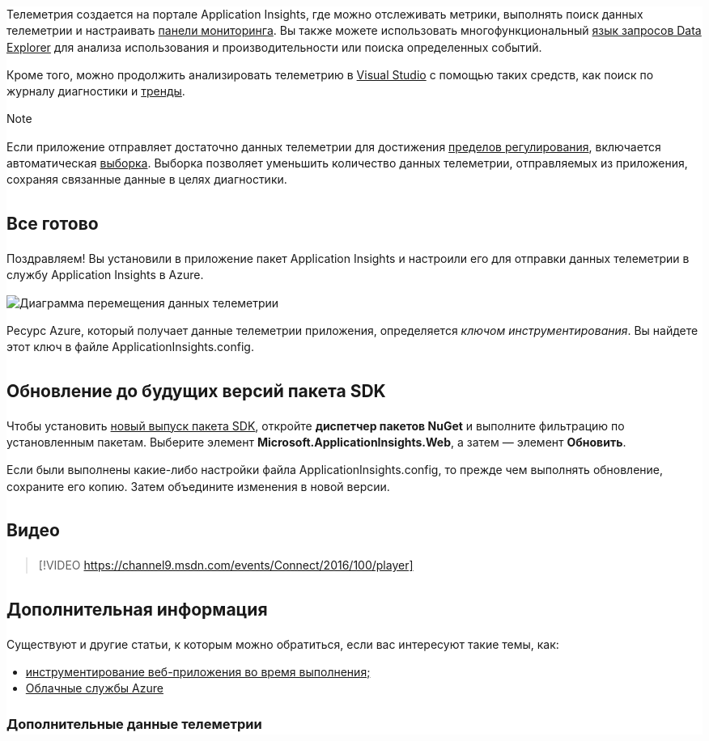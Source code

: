 Телеметрия создается на портале Application Insights, где можно отслеживать метрики, выполнять поиск данных телеметрии и настраивать [панели мониторинга](../../azure-monitor/app/app-insights-dashboards.md). Вы также можете использовать многофункциональный [язык запросов Data Explorer](https://aka.ms/LogAnalyticsLanguage) для анализа использования и производительности или поиска определенных событий.

Кроме того, можно продолжить анализировать телеметрию в [Visual Studio](../../azure-monitor/app/visual-studio.md) с помощью таких средств, как поиск по журналу диагностики и [тренды](../../azure-monitor/app/visual-studio-trends.md).

> [!NOTE]
> Если приложение отправляет достаточно данных телеметрии для достижения [пределов регулирования](../../azure-monitor/app/pricing.md#limits-summary), включается автоматическая [выборка](../../azure-monitor/app/sampling.md). Выборка позволяет уменьшить количество данных телеметрии, отправляемых из приложения, сохраняя связанные данные в целях диагностики.
>
>

## <a name="land"></a>Все готово

Поздравляем! Вы установили в приложение пакет Application Insights и настроили его для отправки данных телеметрии в службу Application Insights в Azure.

![Диаграмма перемещения данных телеметрии](./media/asp-net/01-scheme.png)

Ресурс Azure, который получает данные телеметрии приложения, определяется *ключом инструментирования*. Вы найдете этот ключ в файле ApplicationInsights.config.


## <a name="upgrade-to-future-sdk-versions"></a>Обновление до будущих версий пакета SDK
Чтобы установить [новый выпуск пакета SDK](https://github.com/Microsoft/ApplicationInsights-dotnet-server/releases), откройте **диспетчер пакетов NuGet** и выполните фильтрацию по установленным пакетам. Выберите элемент **Microsoft.ApplicationInsights.Web**, а затем — элемент **Обновить**.

Если были выполнены какие-либо настройки файла ApplicationInsights.config, то прежде чем выполнять обновление, сохраните его копию. Затем объедините изменения в новой версии.

## <a name="video"></a>Видео

> [!VIDEO https://channel9.msdn.com/events/Connect/2016/100/player]

## <a name="next-steps"></a>Дополнительная информация

Существуют и другие статьи, к которым можно обратиться, если вас интересуют такие темы, как:

* [инструментирование веб-приложения во время выполнения;](../../azure-monitor/app/monitor-performance-live-website-now.md)
* [Облачные службы Azure](../../azure-monitor/app/cloudservices.md)

### <a name="more-telemetry"></a>Дополнительные данные телеметрии
